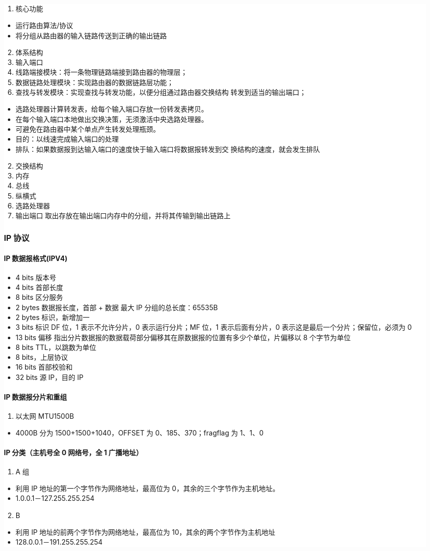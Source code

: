 1. 核心功能

- 运行路由算法/协议
- 将分组从路由器的输入链路传送到正确的输出链路

2. 体系结构
3. 输入端口
4. 线路端接模块：将一条物理链路端接到路由器的物理层；
5. 数据链路处理模块：实现路由器的数据链路层功能；
6. 查找与转发模块：实现查找与转发功能，以便分组通过路由器交换结构 转发到适当的输出端口；

- 选路处理器计算转发表，给每个输入端口存放一份转发表拷贝。
- 在每个输入端口本地做出交换决策，无须激活中央选路处理器。
- 可避免在路由器中某个单点产生转发处理瓶颈。
- 目的：以线速完成输入端口的处理
- 排队：如果数据报到达输入端口的速度快于输入端口将数据报转发到交 换结构的速度，就会发生排队

2. 交换结构
3. 内存
4. 总线
5. 纵横式
6. 选路处理器
7. 输出端口 取出存放在输出端口内存中的分组，并将其传输到输出链路上

### IP 协议

#### IP 数据报格式(IPV4)

- 4 bits 版本号
- 4 bits 首部长度
- 8 bits 区分服务
- 2 bytes 数据报长度，首部 + 数据 最大 IP 分组的总长度：65535B
- 2 bytes 标识，新增加一
- 3 bits 标识 DF 位，1 表示不允许分片，0 表示运行分片；MF 位，1 表示后面有分片，0 表示这是最后一个分片；保留位，必须为 0
- 13 bits 偏移 指出分片数据报的数据载荷部分偏移其在原数据报的位置有多少个单位，片偏移以 8 个字节为单位
- 8 bits TTL，以跳数为单位
- 8 bits，上层协议
- 16 bits 首部校验和
- 32 bits 源 IP，目的 IP

#### IP 数据报分片和重组

1. 以太网 MTU1500B

- 4000B 分为 1500+1500+1040，OFFSET 为 0、185、370；fragflag 为 1、1、0

#### IP 分类（主机号全 0 网络号，全 1 广播地址）

1. A 组

- 利用 IP 地址的第一个字节作为网络地址，最高位为 0，其余的三个字节作为主机地址。
- 1.0.0.1－127.255.255.254

2. B

- 利用 IP 地址的前两个字节作为网络地址，最高位为 10，其余的两个字节作为主机地址
- 128.0.0.1－191.255.255.254
